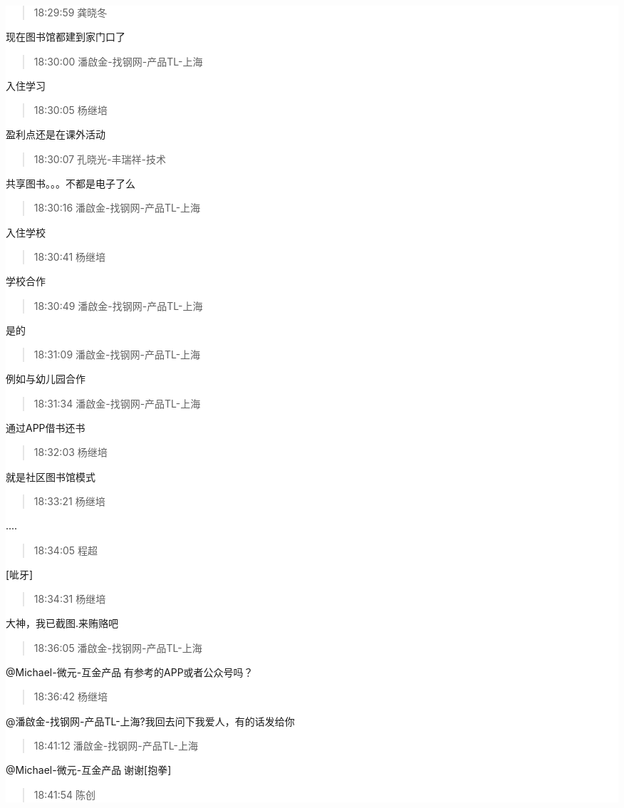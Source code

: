 > 18:29:59  龚晓冬  
   
现在图书馆都建到家门口了  
   
> 18:30:00  潘啟金-找钢网-产品TL-上海  
   
入住学习  
   
> 18:30:05  杨继培  
   
盈利点还是在课外活动  
   
> 18:30:07  孔晓光-丰瑞祥-技术  
   
共享图书。。。不都是电子了么  
   
> 18:30:16  潘啟金-找钢网-产品TL-上海  
   
入住学校  
   
> 18:30:41  杨继培  
   
学校合作  
   
> 18:30:49  潘啟金-找钢网-产品TL-上海  
   
是的  
   
> 18:31:09  潘啟金-找钢网-产品TL-上海  
   
例如与幼儿园合作  
   
> 18:31:34  潘啟金-找钢网-产品TL-上海  
   
通过APP借书还书  
   
> 18:32:03  杨继培  
   
就是社区图书馆模式  
   
> 18:33:21  杨继培  
   
....  
   
> 18:34:05  程超  
   
[呲牙]  
   
> 18:34:31  杨继培  
   
大神，我已截图.来贿赂吧  
   
> 18:36:05  潘啟金-找钢网-产品TL-上海  
   
@Michael-微元-互金产品 有参考的APP或者公众号吗？  
   
> 18:36:42  杨继培  
   
@潘啟金-找钢网-产品TL-上海?我回去问下我爱人，有的话发给你  
   
> 18:41:12  潘啟金-找钢网-产品TL-上海  
   
@Michael-微元-互金产品 谢谢[抱拳]  
   
> 18:41:54  陈创  
   